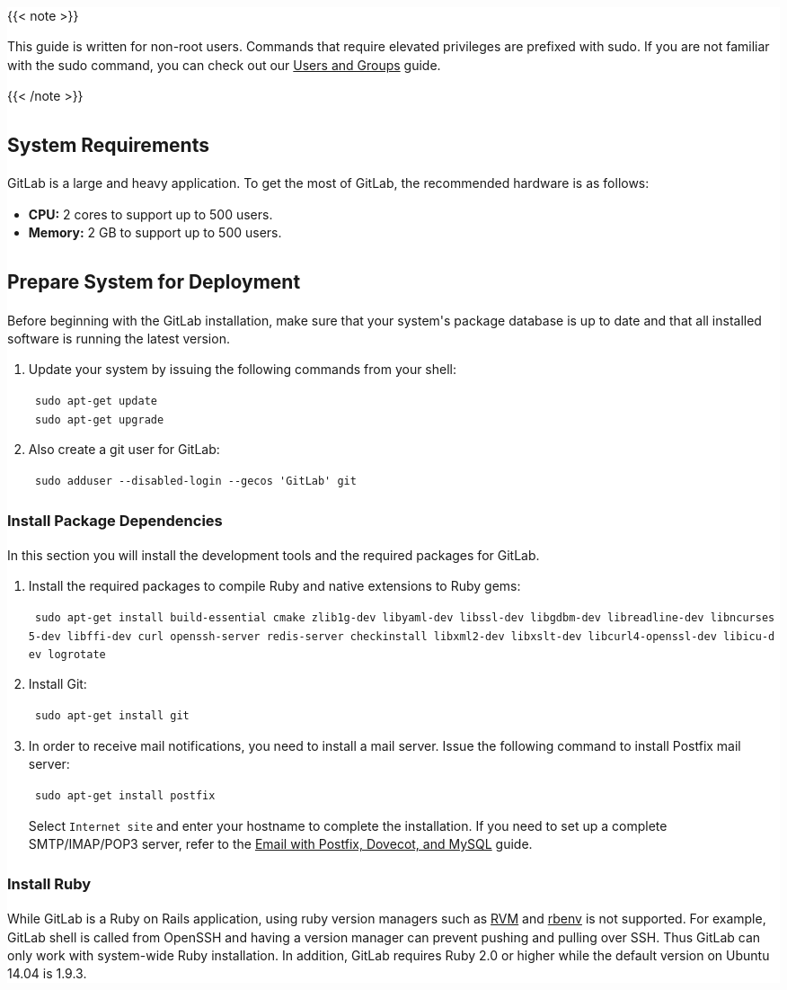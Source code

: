  {{< note >}}

This guide is written for non-root users. Commands that require elevated privileges are prefixed with sudo. If you are not familiar with the sudo command, you can check out our [Users and Groups](/docs/tools-reference/linux-users-and-groups) guide.

{{< /note >}}

## System Requirements

GitLab is a large and heavy application. To get the most of GitLab, the recommended hardware is as follows:

- **CPU:** 2 cores to support up to 500 users.
- **Memory:** 2 GB to support up to 500 users.

## Prepare System for Deployment

Before beginning with the GitLab installation, make sure that your system's package database is up to date and that all installed software is running the latest version. 

1. Update your system by issuing the following commands from your shell:

        sudo apt-get update
        sudo apt-get upgrade

2. Also create a git user for GitLab:

        sudo adduser --disabled-login --gecos 'GitLab' git

### Install Package Dependencies

In this section you will install the development tools and the required packages for GitLab.

1. Install the required packages to compile Ruby and native extensions to Ruby gems:

        sudo apt-get install build-essential cmake zlib1g-dev libyaml-dev libssl-dev libgdbm-dev libreadline-dev libncurses5-dev libffi-dev curl openssh-server redis-server checkinstall libxml2-dev libxslt-dev libcurl4-openssl-dev libicu-dev logrotate

2. Install Git:
    
        sudo apt-get install git

3. In order to receive mail notifications, you need to install a mail server. Issue the following command to install Postfix mail server:

        sudo apt-get install postfix

   Select `Internet site` and enter your hostname to complete the installation. If you need to set up a complete SMTP/IMAP/POP3 server, refer to the [Email with Postfix, Dovecot, and MySQL](/docs/email/postfix/email-with-postfix-dovecot-and-mysql) guide. 

### Install Ruby

While GitLab is a Ruby on Rails application, using ruby version managers such as [RVM](http://rvm.io/) and [rbenv](https://github.com/sstephenson/rbenv) is not supported. For example, GitLab shell is called from OpenSSH and having a version manager can prevent pushing and pulling over SSH. Thus GitLab can only work with system-wide Ruby installation. In addition, GitLab requires Ruby 2.0 or higher while the default version on Ubuntu 14.04 is 1.9.3.
